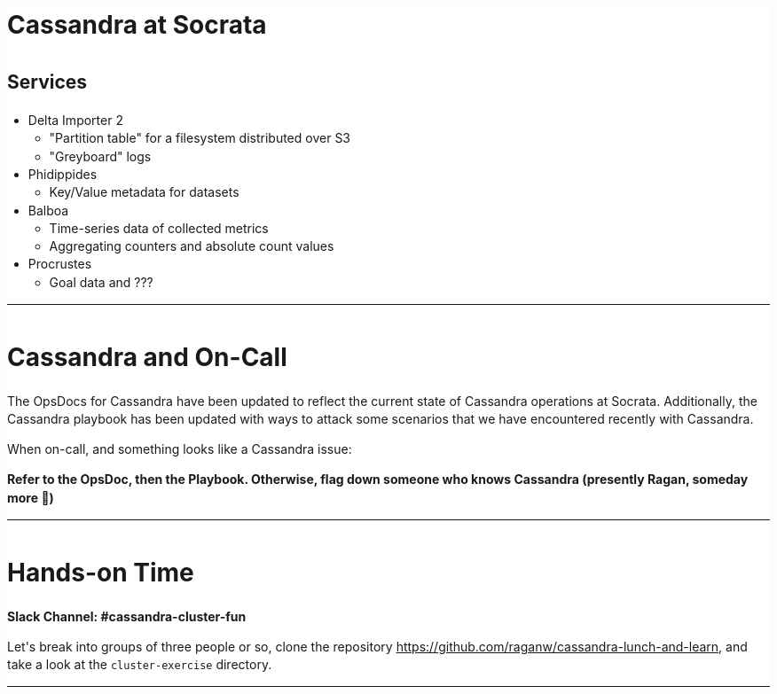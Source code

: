 
# Cassandra at Socrata
## Services

- Delta Importer 2
  - "Partition table" for a filesystem distributed over S3
  - "Greyboard" logs
- Phidippides
  - Key/Value metadata for datasets
- Balboa
  - Time-series data of collected metrics
  - Aggregating counters and absolute count values
- Procrustes
  - Goal data and ???

---

# Cassandra and On-Call

The OpsDocs for Cassandra have been updated to reflect the current state of Cassandra operations
at Socrata.  Additionally, the Cassandra playbook has been updated with ways to attack some
scenarios that we have encountered recently with Cassandra.

When on-call, and something looks like a Cassandra issue:

**Refer to the OpsDoc, then the Playbook. Otherwise, flag down someone who knows Cassandra (presently Ragan, someday more 🤞)**

---

# Hands-on Time

**Slack Channel: #cassandra-cluster-fun**

Let's break into groups of three people or so, clone the repository https://github.com/raganw/cassandra-lunch-and-learn,
and take a look at the `cluster-exercise` directory.

---